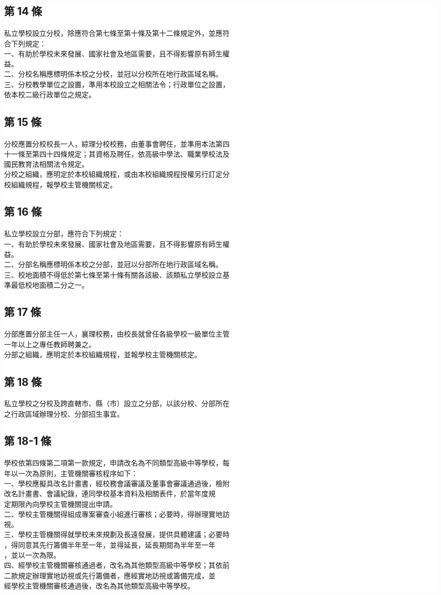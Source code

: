 第 14 條
--------
私立學校設立分校，除應符合第七條至第十條及第十二條規定外，並應符  
合下列規定：  
一、有助於學校未來發展、國家社會及地區需要，且不得影響原有師生權  
    益。  
二、分校名稱應標明係本校之分校，並冠以分校所在地行政區域名稱。  
三、分校教學單位之設置，準用本校設立之相關法令；行政單位之設置，  
    依本校二級行政單位之規定。

第 15 條
--------
分校應置分校校長一人，綜理分校校務，由董事會聘任，並準用本法第四  
十一條至第四十四條規定；其資格及聘任，依高級中學法、職業學校法及  
國民教育法相關法令規定。  
分校之組織，應明定於本校組織規程，或由本校組織規程授權另行訂定分  
校組織規程，報學校主管機關核定。

第 16 條
--------
私立學校設立分部，應符合下列規定：  
一、有助於學校未來發展、國家社會及地區需要，且不得影響原有師生權  
    益。  
二、分部名稱應標明係本校之分部，並冠以分部所在地行政區域名稱。  
三、校地面積不得低於第七條至第十條有關各該級、該類私立學校設立基  
    準最低校地面積二分之一。

第 17 條
--------
分部應置分部主任一人，襄理校務，由校長就曾任各級學校一級單位主管  
一年以上之專任教師聘兼之。  
分部之組織，應明定於本校組織規程，並報學校主管機關核定。

第 18 條
--------
私立學校之分校及跨直轄市、縣（市）設立之分部，以該分校、分部所在  
之行政區域辦理分校、分部招生事宜。

第 18-1 條
----------
學校依第四條第二項第一款規定，申請改名為不同類型高級中等學校，每  
年以一次為原則，主管機關審核程序如下：  
一、學校應擬具改名計畫書，經校務會議審議及董事會審議通過後，檢附  
    改名計畫書、會議紀錄，連同學校基本資料及相關表件，於當年度規  
    定期限內向學校主管機關提出申請。  
二、學校主管機關得組成專案審查小組進行審核；必要時，得辦理實地訪  
    視。  
三、學校主管機關得就學校未來規劃及長遠發展，提供具體建議；必要時  
    ，得同意其先行籌備半年至一年，並得延長，延長期間為半年至一年  
    ，並以一次為限。  
四、經學校主管機關審核通過者，改名為其他類型高級中等學校；其依前  
    二款規定辦理實地訪視或先行籌備者，應經實地訪視或籌備完成，並  
    經學校主管機關審核通過後，改名為其他類型高級中等學校。
